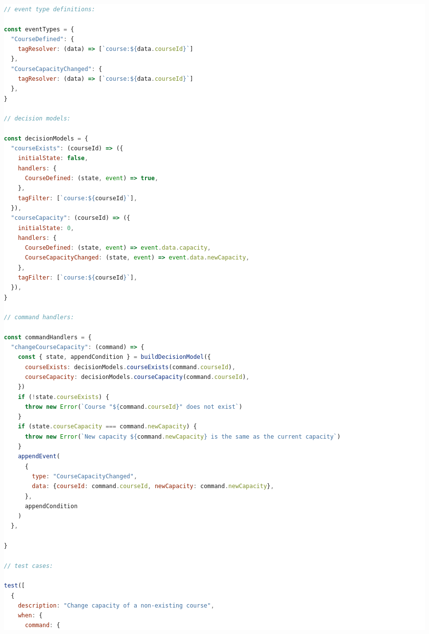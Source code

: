 ```js
// event type definitions:

const eventTypes = {
  "CourseDefined": {
    tagResolver: (data) => [`course:${data.courseId}`]
  },
  "CourseCapacityChanged": {
    tagResolver: (data) => [`course:${data.courseId}`]
  },
}

// decision models:

const decisionModels = {
  "courseExists": (courseId) => ({
    initialState: false,
    handlers: {
      CourseDefined: (state, event) => true,
    },
    tagFilter: [`course:${courseId}`],
  }),
  "courseCapacity": (courseId) => ({
    initialState: 0,
    handlers: {
      CourseDefined: (state, event) => event.data.capacity,
      CourseCapacityChanged: (state, event) => event.data.newCapacity,
    },
    tagFilter: [`course:${courseId}`],
  }),
}

// command handlers:

const commandHandlers = {
  "changeCourseCapacity": (command) => {
    const { state, appendCondition } = buildDecisionModel({
      courseExists: decisionModels.courseExists(command.courseId),
      courseCapacity: decisionModels.courseCapacity(command.courseId),
    })
    if (!state.courseExists) {
      throw new Error(`Course "${command.courseId}" does not exist`)
    }
    if (state.courseCapacity === command.newCapacity) {
      throw new Error(`New capacity ${command.newCapacity} is the same as the current capacity`)
    }
    appendEvent(
      {
        type: "CourseCapacityChanged",
        data: {courseId: command.courseId, newCapacity: command.newCapacity},
      },
      appendCondition
    )
  },

}

// test cases:

test([
  {
    description: "Change capacity of a non-existing course",
    when: {
      command: {
```